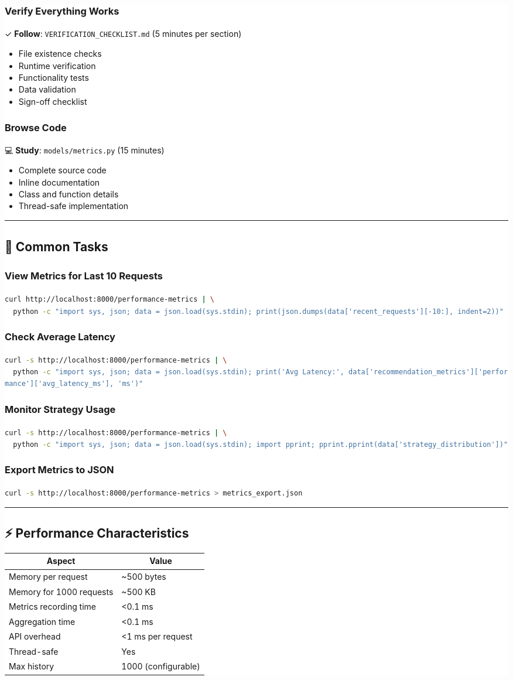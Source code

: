 ### Verify Everything Works
✓ **Follow**: `VERIFICATION_CHECKLIST.md` (5 minutes per section)
- File existence checks
- Runtime verification
- Functionality tests
- Data validation
- Sign-off checklist

### Browse Code
💻 **Study**: `models/metrics.py` (15 minutes)
- Complete source code
- Inline documentation
- Class and function details
- Thread-safe implementation

---

## 🔧 Common Tasks

### View Metrics for Last 10 Requests
```bash
curl http://localhost:8000/performance-metrics | \
  python -c "import sys, json; data = json.load(sys.stdin); print(json.dumps(data['recent_requests'][-10:], indent=2))"
```

### Check Average Latency
```bash
curl -s http://localhost:8000/performance-metrics | \
  python -c "import sys, json; data = json.load(sys.stdin); print('Avg Latency:', data['recommendation_metrics']['performance']['avg_latency_ms'], 'ms')"
```

### Monitor Strategy Usage
```bash
curl -s http://localhost:8000/performance-metrics | \
  python -c "import sys, json; data = json.load(sys.stdin); import pprint; pprint.pprint(data['strategy_distribution'])"
```

### Export Metrics to JSON
```bash
curl -s http://localhost:8000/performance-metrics > metrics_export.json
```

---

## ⚡ Performance Characteristics

| Aspect | Value |
|--------|-------|
| Memory per request | ~500 bytes |
| Memory for 1000 requests | ~500 KB |
| Metrics recording time | <0.1 ms |
| Aggregation time | <0.1 ms |
| API overhead | <1 ms per request |
| Thread-safe | Yes |
| Max history | 1000 (configurable) |